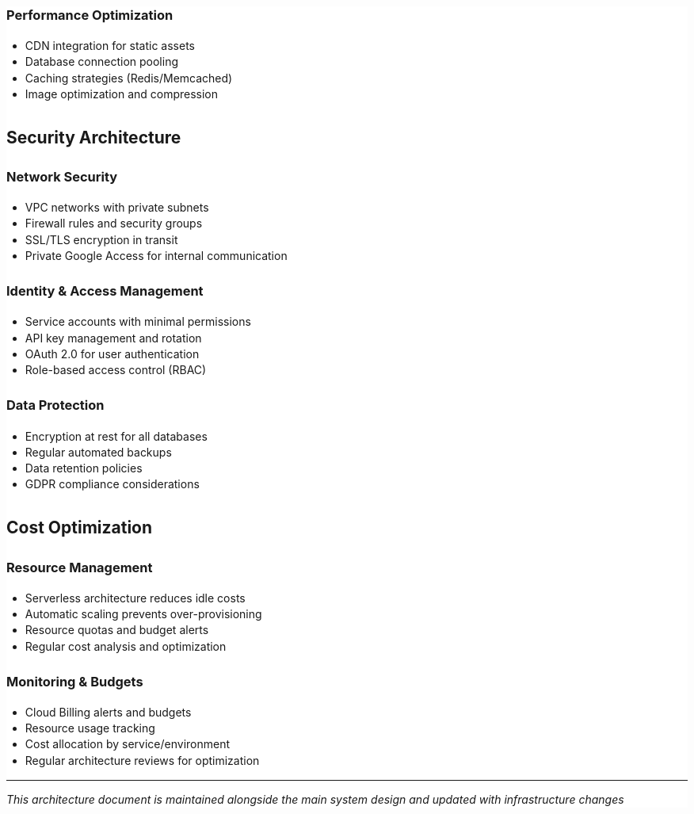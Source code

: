 ### **Performance Optimization**
- CDN integration for static assets
- Database connection pooling
- Caching strategies (Redis/Memcached)
- Image optimization and compression

## Security Architecture

### **Network Security**
- VPC networks with private subnets
- Firewall rules and security groups
- SSL/TLS encryption in transit
- Private Google Access for internal communication

### **Identity & Access Management**
- Service accounts with minimal permissions
- API key management and rotation
- OAuth 2.0 for user authentication
- Role-based access control (RBAC)

### **Data Protection**
- Encryption at rest for all databases
- Regular automated backups
- Data retention policies
- GDPR compliance considerations

## Cost Optimization

### **Resource Management**
- Serverless architecture reduces idle costs
- Automatic scaling prevents over-provisioning
- Resource quotas and budget alerts
- Regular cost analysis and optimization

### **Monitoring & Budgets**
- Cloud Billing alerts and budgets
- Resource usage tracking
- Cost allocation by service/environment
- Regular architecture reviews for optimization

---

*This architecture document is maintained alongside the main system design and updated with infrastructure changes*